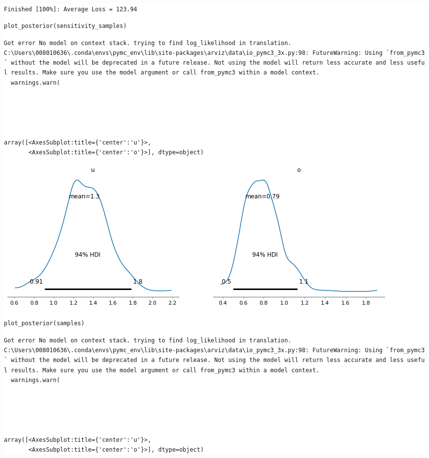     Finished [100%]: Average Loss = 123.94
    


```python
plot_posterior(sensitivity_samples)
```

    Got error No model on context stack. trying to find log_likelihood in translation.
    C:\Users\008010636\.conda\envs\pymc_env\lib\site-packages\arviz\data\io_pymc3_3x.py:98: FutureWarning: Using `from_pymc3` without the model will be deprecated in a future release. Not using the model will return less accurate and less useful results. Make sure you use the model argument or call from_pymc3 within a model context.
      warnings.warn(
    




    array([<AxesSubplot:title={'center':'u'}>,
           <AxesSubplot:title={'center':'o'}>], dtype=object)




    
![png](output_22_2.png)
    



```python
plot_posterior(samples)
```

    Got error No model on context stack. trying to find log_likelihood in translation.
    C:\Users\008010636\.conda\envs\pymc_env\lib\site-packages\arviz\data\io_pymc3_3x.py:98: FutureWarning: Using `from_pymc3` without the model will be deprecated in a future release. Not using the model will return less accurate and less useful results. Make sure you use the model argument or call from_pymc3 within a model context.
      warnings.warn(
    




    array([<AxesSubplot:title={'center':'u'}>,
           <AxesSubplot:title={'center':'o'}>], dtype=object)
